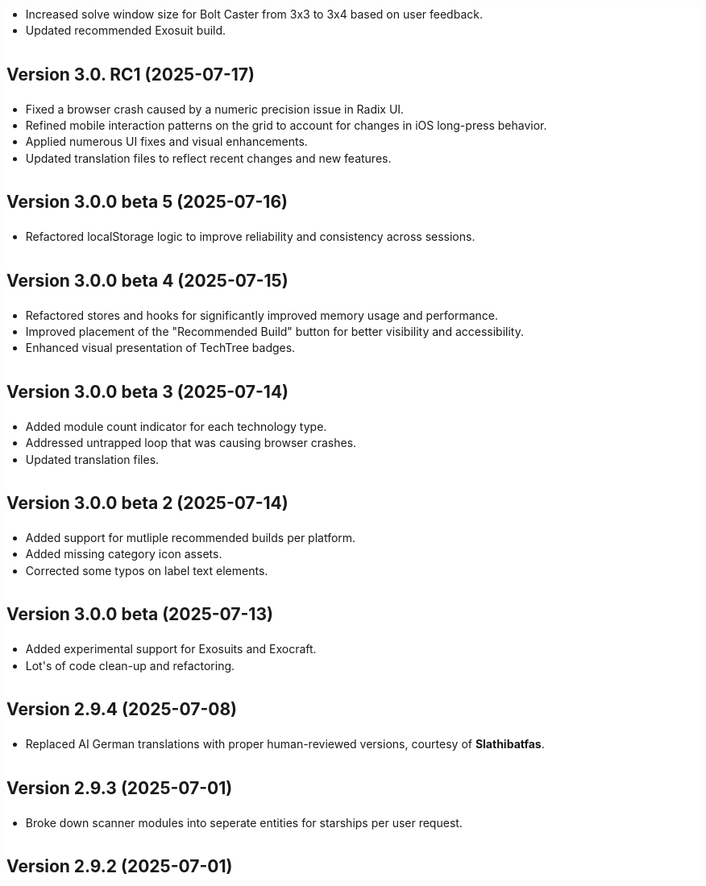 - Increased solve window size for Bolt Caster from 3x3 to 3x4 based on user feedback.
- Updated recommended Exosuit build.

## Version 3.0. RC1 (2025-07-17)

- Fixed a browser crash caused by a numeric precision issue in Radix UI.
- Refined mobile interaction patterns on the grid to account for changes in iOS long-press behavior.
- Applied numerous UI fixes and visual enhancements.
- Updated translation files to reflect recent changes and new features.

## Version 3.0.0 beta 5 (2025-07-16)

- Refactored localStorage logic to improve reliability and consistency across sessions.

## Version 3.0.0 beta 4 (2025-07-15)

- Refactored stores and hooks for significantly improved memory usage and performance.
- Improved placement of the "Recommended Build" button for better visibility and accessibility.
- Enhanced visual presentation of TechTree badges.

## Version 3.0.0 beta 3 (2025-07-14)

- Added module count indicator for each technology type.
- Addressed untrapped loop that was causing browser crashes.
- Updated translation files.

## Version 3.0.0 beta 2 (2025-07-14)

- Added support for mutliple recommended builds per platform.
- Added missing category icon assets.
- Corrected some typos on label text elements.

## Version 3.0.0 beta (2025-07-13)

- Added experimental support for Exosuits and Exocraft.
- Lot's of code clean-up and refactoring.

## Version 2.9.4 (2025-07-08)

- Replaced AI German translations with proper human-reviewed versions, courtesy of **Slathibatfas**.

## Version 2.9.3 (2025-07-01)

- Broke down scanner modules into seperate entities for starships per user request.

## Version 2.9.2 (2025-07-01)
